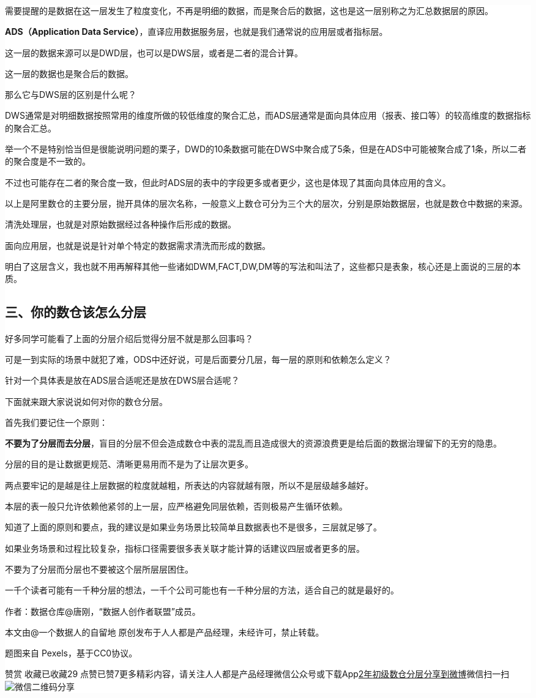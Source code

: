 需要提醒的是数据在这一层发生了粒度变化，不再是明细的数据，而是聚合后的数据，这也是这一层别称之为汇总数据层的原因。

**ADS（Application Data Service）**，直译应用数据服务层，也就是我们通常说的应用层或者指标层。

这一层的数据来源可以是DWD层，也可以是DWS层，或者是二者的混合计算。

这一层的数据也是聚合后的数据。

那么它与DWS层的区别是什么呢？

DWS通常是对明细数据按照常用的维度所做的较低维度的聚合汇总，而ADS层通常是面向具体应用（报表、接口等）的较高维度的数据指标的聚合汇总。

举一个不是特别恰当但是很能说明问题的栗子，DWD的10条数据可能在DWS中聚合成了5条，但是在ADS中可能被聚合成了1条，所以二者的聚合度是不一致的。

不过也可能存在二者的聚合度一致，但此时ADS层的表中的字段更多或者更少，这也是体现了其面向具体应用的含义。

以上是阿里数仓的主要分层，抛开具体的层次名称，一般意义上数仓可分为三个大的层次，分别是原始数据层，也就是数仓中数据的来源。

清洗处理层，也就是对原始数据经过各种操作后形成的数据。

面向应用层，也就是说是针对单个特定的数据需求清洗而形成的数据。

明白了这层含义，我也就不用再解释其他一些诸如DWM,FACT,DW,DM等的写法和叫法了，这些都只是表象，核心还是上面说的三层的本质。

## 三、你的数仓该怎么分层

好多同学可能看了上面的分层介绍后觉得分层不就是那么回事吗？

可是一到实际的场景中就犯了难，ODS中还好说，可是后面要分几层，每一层的原则和依赖怎么定义？

针对一个具体表是放在ADS层合适呢还是放在DWS层合适呢？

下面就来跟大家说说如何对你的数仓分层。

首先我们要记住一个原则：

**不要为了分层而去分层**，盲目的分层不但会造成数仓中表的混乱而且造成很大的资源浪费更是给后面的数据治理留下的无穷的隐患。

分层的目的是让数据更规范、清晰更易用而不是为了让层次更多。

两点要牢记的是越是往上层数据的粒度就越粗，所表达的内容就越有限，所以不是层级越多越好。

本层的表一般只允许依赖他紧邻的上一层，应严格避免同层依赖，否则极易产生循环依赖。

知道了上面的原则和要点，我的建议是如果业务场景比较简单且数据表也不是很多，三层就足够了。

如果业务场景和过程比较复杂，指标口径需要很多表关联才能计算的话建议四层或者更多的层。

不要为了分层而分层也不要被这个层所层层困住。

一千个读者可能有一千种分层的想法，一千个公司可能也有一千种分层的方法，适合自己的就是最好的。

作者：数据仓库@唐刚，“数据人创作者联盟”成员。

本文由@一个数据人的自留地 原创发布于人人都是产品经理，未经许可，禁止转载。

题图来自 Pexels，基于CC0协议。

赞赏 收藏已收藏29 点赞已赞7更多精彩内容，请关注人人都是产品经理微信公众号或下载App[2年](https://www.woshipm.com/tag/2%e5%b9%b4)[初级](https://www.woshipm.com/tag/%e5%88%9d%e7%ba%a7)[数仓分层](https://www.woshipm.com/tag/%e6%95%b0%e4%bb%93%e5%88%86%e5%b1%82)[分享到微博](https://service.weibo.com/share/share.php?appkey=2775287854&title=浅谈数仓建设中的分层&url=https://www.woshipm.com/data-analysis/5328315.html&pic=https://image.yunyingpai.com/wp/2022/02/qTRuWlA68YbYfJT4fI0k.png)微信扫一扫![微信二维码](https://api.pwmqr.com/qrcode/create/?url=https://www.woshipm.com/data-analysis/5328315.html)分享